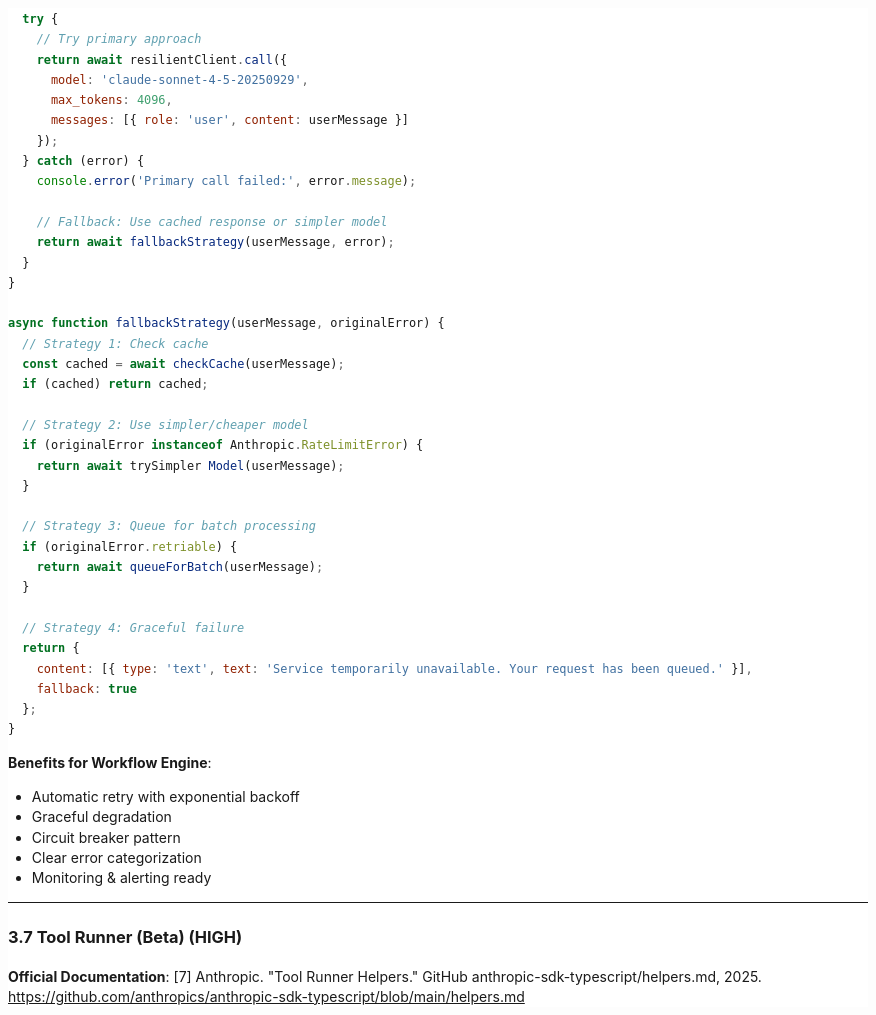 ```javascript
  try {
    // Try primary approach
    return await resilientClient.call({
      model: 'claude-sonnet-4-5-20250929',
      max_tokens: 4096,
      messages: [{ role: 'user', content: userMessage }]
    });
  } catch (error) {
    console.error('Primary call failed:', error.message);

    // Fallback: Use cached response or simpler model
    return await fallbackStrategy(userMessage, error);
  }
}

async function fallbackStrategy(userMessage, originalError) {
  // Strategy 1: Check cache
  const cached = await checkCache(userMessage);
  if (cached) return cached;

  // Strategy 2: Use simpler/cheaper model
  if (originalError instanceof Anthropic.RateLimitError) {
    return await trySimpler Model(userMessage);
  }

  // Strategy 3: Queue for batch processing
  if (originalError.retriable) {
    return await queueForBatch(userMessage);
  }

  // Strategy 4: Graceful failure
  return {
    content: [{ type: 'text', text: 'Service temporarily unavailable. Your request has been queued.' }],
    fallback: true
  };
}
```

**Benefits for Workflow Engine**:
- Automatic retry with exponential backoff
- Graceful degradation
- Circuit breaker pattern
- Clear error categorization
- Monitoring & alerting ready

---

### 3.7 Tool Runner (Beta) (HIGH)

**Official Documentation**: [7] Anthropic. "Tool Runner Helpers." GitHub anthropic-sdk-typescript/helpers.md, 2025. https://github.com/anthropics/anthropic-sdk-typescript/blob/main/helpers.md
